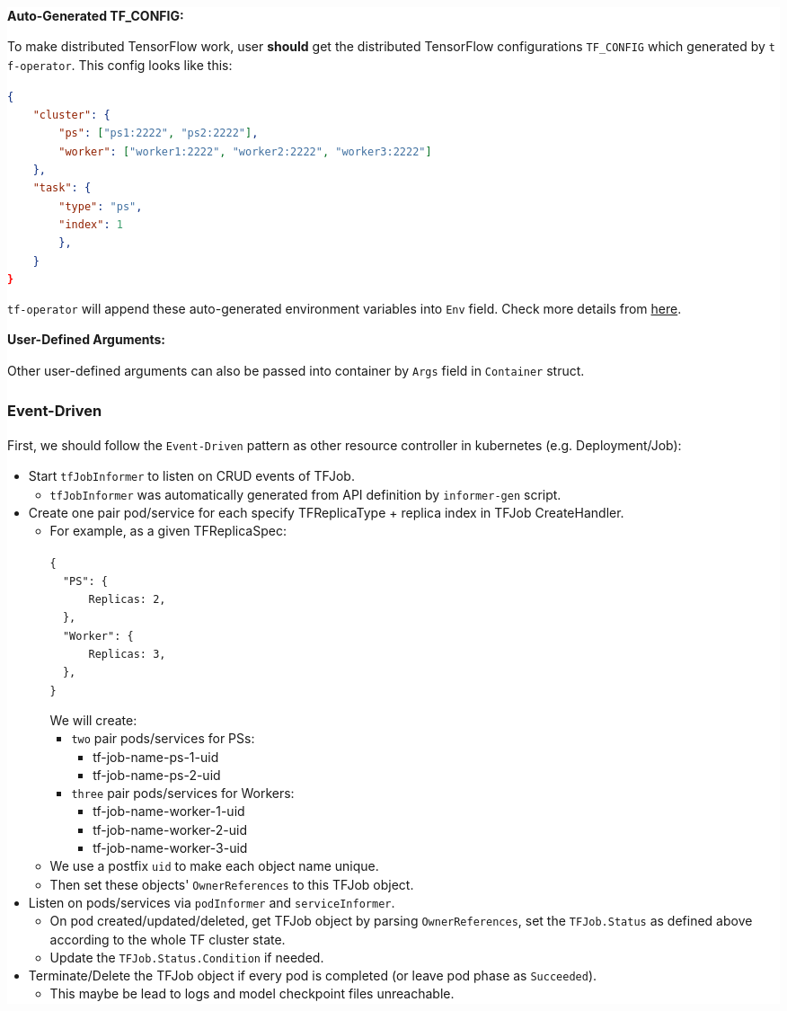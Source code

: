 **Auto-Generated TF_CONFIG:**

To make distributed TensorFlow work, user **should** get the distributed TensorFlow configurations `TF_CONFIG` which generated by `tf-operator`.
This config looks like this:

```json
{
    "cluster": {
        "ps": ["ps1:2222", "ps2:2222"],
        "worker": ["worker1:2222", "worker2:2222", "worker3:2222"]
    },
    "task": {
        "type": "ps",
        "index": 1
        },
    }
}
```

`tf-operator` will append these auto-generated environment variables into `Env` field.
Check more details from [here](https://cloud.google.com/ml-engine/docs/trainer-considerations#use_tf_config).

**User-Defined Arguments:**

Other user-defined arguments can also be passed into container by `Args` field in `Container` struct.

### Event-Driven

First, we should follow the `Event-Driven` pattern as other resource controller in kubernetes (e.g. Deployment/Job):

- Start `tfJobInformer` to listen on CRUD events of TFJob.
  - `tfJobInformer` was automatically generated from API definition by `informer-gen` script.
- Create one pair pod/service for each specify TFReplicaType + replica index in TFJob CreateHandler.
  - For example, as a given TFReplicaSpec:
    ```
    {
      "PS": {
          Replicas: 2,
      },
      "Worker": {
          Replicas: 3,
      },
    }
    ```
    We will create:
    - `two` pair pods/services for PSs:
      - tf-job-name-ps-1-uid
      - tf-job-name-ps-2-uid
    - `three` pair pods/services for Workers:
      - tf-job-name-worker-1-uid
      - tf-job-name-worker-2-uid
      - tf-job-name-worker-3-uid
  - We use a postfix `uid` to make each object name unique.
  - Then set these objects' `OwnerReferences` to this TFJob object.
- Listen on pods/services via `podInformer` and `serviceInformer`.
  - On pod created/updated/deleted, get TFJob object by parsing `OwnerReferences`, set the `TFJob.Status` as defined above according to the whole TF cluster state.
  - Update the `TFJob.Status.Condition` if needed.
- Terminate/Delete the TFJob object if every pod is completed (or leave pod phase as `Succeeded`).
  - This maybe be lead to logs and model checkpoint files unreachable.
